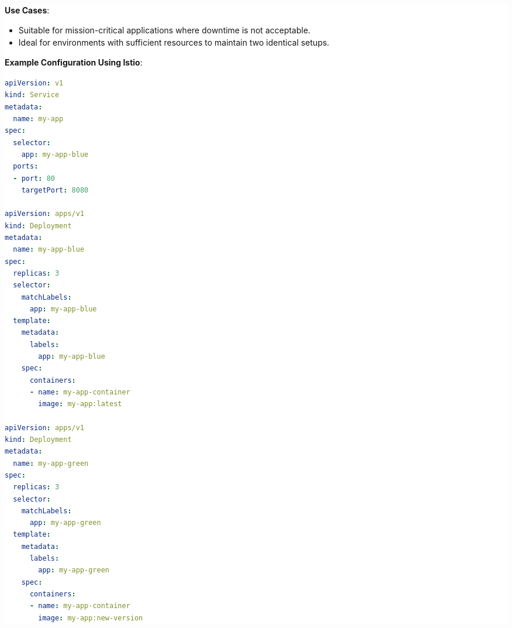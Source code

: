 **Use Cases**:
- Suitable for mission-critical applications where downtime is not acceptable.
- Ideal for environments with sufficient resources to maintain two identical setups.

**Example Configuration Using Istio**:
```yaml
apiVersion: v1
kind: Service
metadata:
  name: my-app
spec:
  selector:
    app: my-app-blue
  ports:
  - port: 80
    targetPort: 8080

apiVersion: apps/v1
kind: Deployment
metadata:
  name: my-app-blue
spec:
  replicas: 3
  selector:
    matchLabels:
      app: my-app-blue
  template:
    metadata:
      labels:
        app: my-app-blue
    spec:
      containers:
      - name: my-app-container
        image: my-app:latest

apiVersion: apps/v1
kind: Deployment
metadata:
  name: my-app-green
spec:
  replicas: 3
  selector:
    matchLabels:
      app: my-app-green
  template:
    metadata:
      labels:
        app: my-app-green
    spec:
      containers:
      - name: my-app-container
        image: my-app:new-version
```
